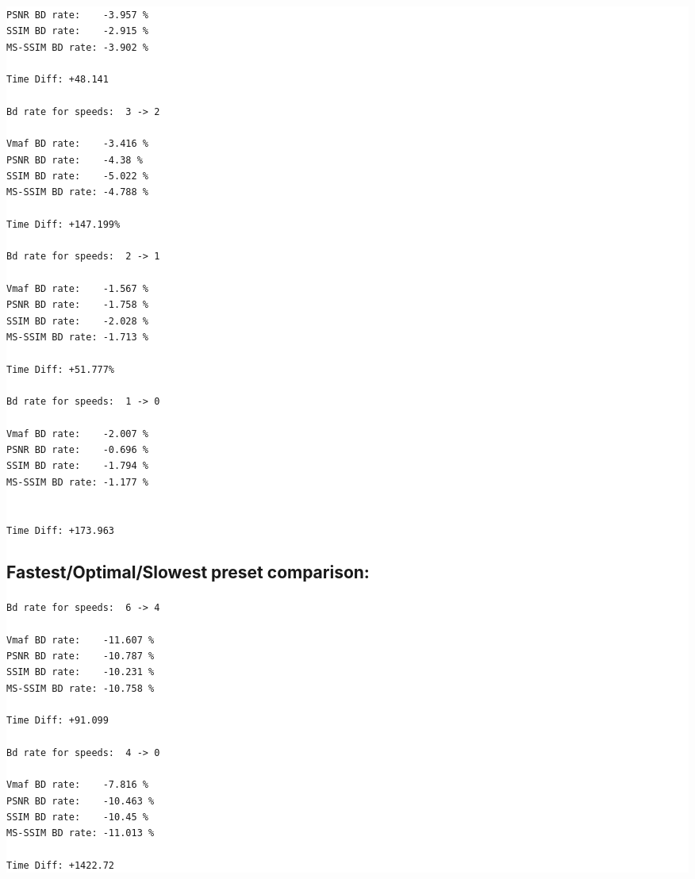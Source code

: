 ```
PSNR BD rate:    -3.957 %
SSIM BD rate:    -2.915 %
MS-SSIM BD rate: -3.902 %

Time Diff: +48.141

Bd rate for speeds:  3 -> 2 

Vmaf BD rate:    -3.416 %
PSNR BD rate:    -4.38 %
SSIM BD rate:    -5.022 %
MS-SSIM BD rate: -4.788 %

Time Diff: +147.199%

Bd rate for speeds:  2 -> 1 

Vmaf BD rate:    -1.567 %
PSNR BD rate:    -1.758 %
SSIM BD rate:    -2.028 %
MS-SSIM BD rate: -1.713 %

Time Diff: +51.777%

Bd rate for speeds:  1 -> 0 

Vmaf BD rate:    -2.007 %
PSNR BD rate:    -0.696 %
SSIM BD rate:    -1.794 %
MS-SSIM BD rate: -1.177 %


Time Diff: +173.963
```


## Fastest/Optimal/Slowest preset comparison:

```
Bd rate for speeds:  6 -> 4 

Vmaf BD rate:    -11.607 %
PSNR BD rate:    -10.787 %
SSIM BD rate:    -10.231 %
MS-SSIM BD rate: -10.758 %

Time Diff: +91.099

Bd rate for speeds:  4 -> 0 

Vmaf BD rate:    -7.816 %
PSNR BD rate:    -10.463 %
SSIM BD rate:    -10.45 %
MS-SSIM BD rate: -11.013 %

Time Diff: +1422.72
```
